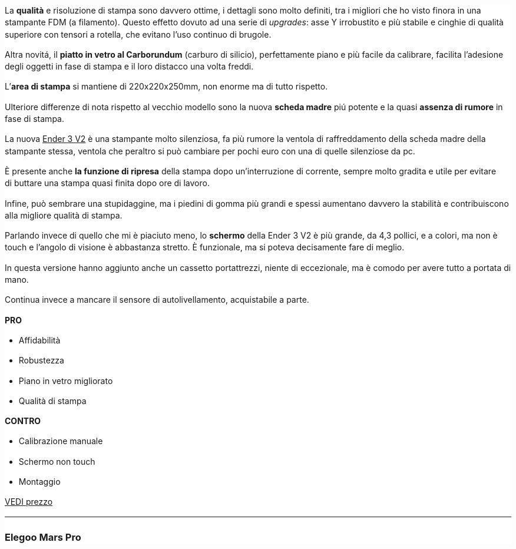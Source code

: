 La **qualità** e risoluzione di stampa sono davvero ottime, i dettagli sono molto definiti, tra i migliori che ho visto finora in una stampante FDM (a filamento). Questo effetto dovuto ad una serie di _upgrades_: asse Y irrobustito e più stabile e cinghie di qualità superiore con tensori a rotella, che evitano l’uso continuo di brugole.

Altra novitá, il **piatto in vetro al Carborundum** (carburo di silicio), perfettamente piano e più facile da calibrare, facilita l’adesione degli oggetti in fase di stampa e il loro distacco una volta freddi.

L’**area di stampa** si mantiene di 220x220x250mm, non enorme ma di tutto rispetto.

Ulteriore differenze di nota rispetto al vecchio modello sono la nuova **scheda madre** piú potente e la quasi **assenza di rumore** in fase di stampa. 

La nuova [Ender 3 V2](https://amzn.to/2HWVXEr) è una stampante molto silenziosa, fa più rumore la ventola di raffreddamento della scheda madre della stampante stessa, ventola che peraltro si può cambiare per pochi euro con una di quelle silenziose da pc.

È presente anche **la funzione di ripresa** della stampa dopo un’interruzione di corrente, sempre molto gradita e utile per evitare di buttare una stampa quasi finita dopo ore di lavoro.

Infine, può sembrare una stupidaggine, ma i piedini di gomma più grandi e spessi aumentano davvero la stabilità e contribuiscono alla migliore qualità di stampa.

Parlando invece di quello che mi è piaciuto meno, lo **schermo** della Ender 3 V2 è più grande, da 4,3 pollici, e a colori, ma non è touch e l’angolo di visione è abbastanza stretto. È funzionale, ma si poteva decisamente fare di meglio.

In questa versione hanno aggiunto anche un cassetto portattrezzi, niente di eccezionale, ma è comodo per avere tutto a portata di mano.

Continua invece a mancare il sensore di autolivellamento, acquistabile a parte.

**PRO**

- Affidabilità

- Robustezza

- Piano in vetro migliorato

- Qualità di stampa

**CONTRO**

- Calibrazione manuale

- Schermo non touch

- Montaggio

[VEDI prezzo](https://amzn.to/2HWVXEr)

* * *

### Elegoo Mars Pro
